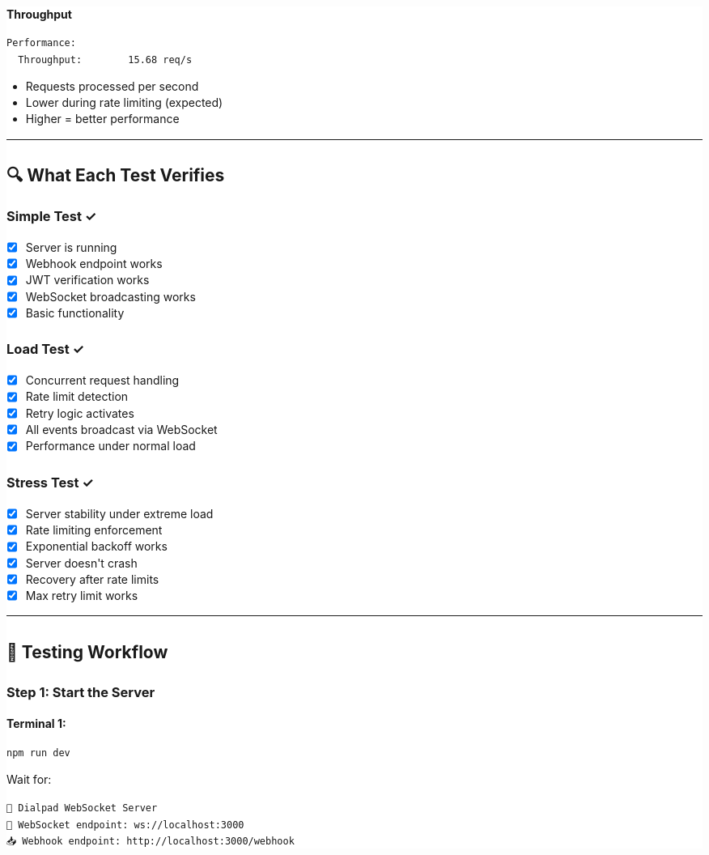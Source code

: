**Throughput**
```
Performance:
  Throughput:        15.68 req/s
```
- Requests processed per second
- Lower during rate limiting (expected)
- Higher = better performance

---

## 🔍 What Each Test Verifies

### Simple Test ✓
- [x] Server is running
- [x] Webhook endpoint works
- [x] JWT verification works
- [x] WebSocket broadcasting works
- [x] Basic functionality

### Load Test ✓
- [x] Concurrent request handling
- [x] Rate limit detection
- [x] Retry logic activates
- [x] All events broadcast via WebSocket
- [x] Performance under normal load

### Stress Test ✓
- [x] Server stability under extreme load
- [x] Rate limiting enforcement
- [x] Exponential backoff works
- [x] Server doesn't crash
- [x] Recovery after rate limits
- [x] Max retry limit works

---

## 🚀 Testing Workflow

### Step 1: Start the Server

**Terminal 1:**
```bash
npm run dev
```

Wait for:
```
🚀 Dialpad WebSocket Server
📡 WebSocket endpoint: ws://localhost:3000
📥 Webhook endpoint: http://localhost:3000/webhook
```
